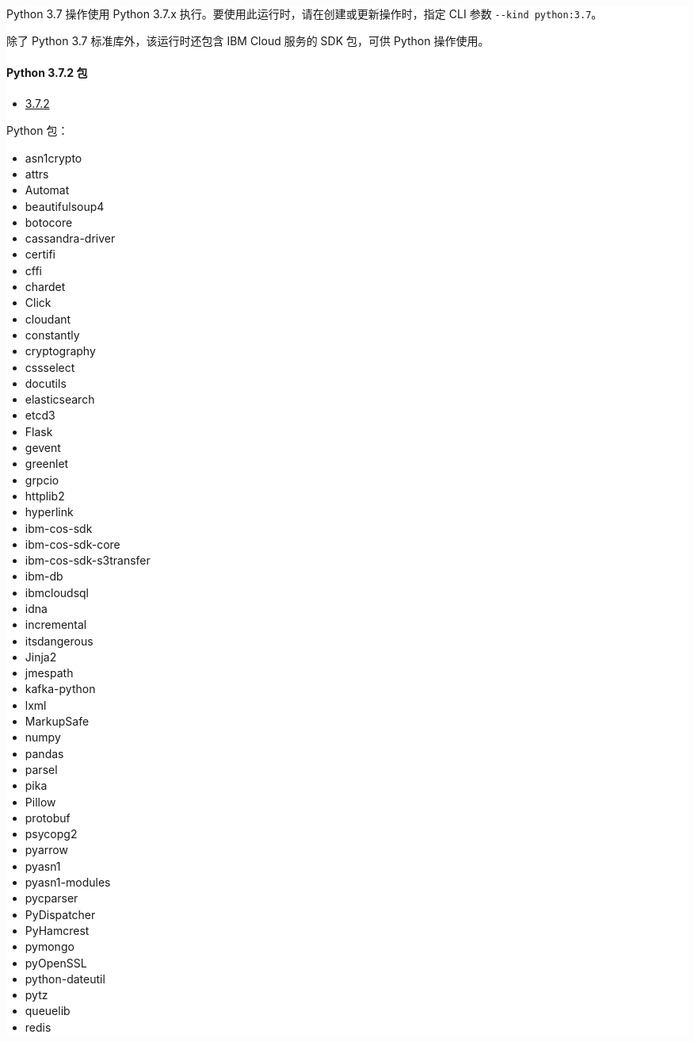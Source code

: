 Python 3.7 操作使用 Python 3.7.x 执行。要使用此运行时，请在创建或更新操作时，指定 CLI 参数 `--kind python:3.7`。

除了 Python 3.7 标准库外，该运行时还包含 IBM Cloud 服务的 SDK 包，可供 Python 操作使用。

#### Python 3.7.2 包

 - [3.7.2](https://github.com/docker-library/python/blob/ab8b829cfefdb460ebc17e570332f0479039e918/3.7/stretch/Dockerfile)

 Python 包：
 - asn1crypto
 - attrs
 - Automat
 - beautifulsoup4
 - botocore
 - cassandra-driver
 - certifi
 - cffi
 - chardet
 - Click
 - cloudant
 - constantly
 - cryptography
 - cssselect
 - docutils
 - elasticsearch
 - etcd3
 - Flask
 - gevent
 - greenlet
 - grpcio
 - httplib2
 - hyperlink
 - ibm-cos-sdk
 - ibm-cos-sdk-core
 - ibm-cos-sdk-s3transfer
 - ibm-db
 - ibmcloudsql
 - idna
 - incremental
 - itsdangerous
 - Jinja2
 - jmespath
 - kafka-python
 - lxml
 - MarkupSafe
 - numpy
 - pandas
 - parsel
 - pika
 - Pillow
 - protobuf
 - psycopg2
 - pyarrow
 - pyasn1
 - pyasn1-modules
 - pycparser
 - PyDispatcher
 - PyHamcrest
 - pymongo
 - pyOpenSSL
 - python-dateutil
 - pytz
 - queuelib
 - redis
